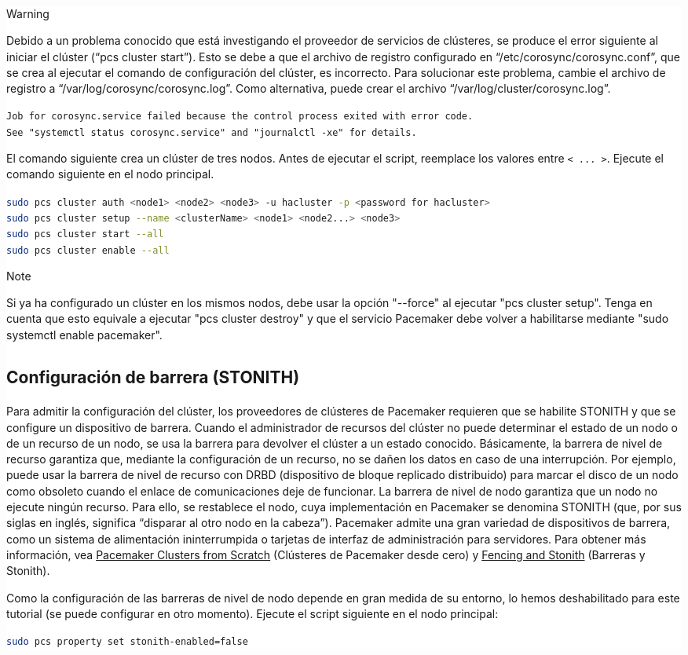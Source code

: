    >[!WARNING]
   >Debido a un problema conocido que está investigando el proveedor de servicios de clústeres, se produce el error siguiente al iniciar el clúster (“pcs cluster start”). Esto se debe a que el archivo de registro configurado en “/etc/corosync/corosync.conf”, que se crea al ejecutar el comando de configuración del clúster, es incorrecto. Para solucionar este problema, cambie el archivo de registro a “/var/log/corosync/corosync.log”. Como alternativa, puede crear el archivo “/var/log/cluster/corosync.log”.
 
   ```Error
   Job for corosync.service failed because the control process exited with error code. 
   See "systemctl status corosync.service" and "journalctl -xe" for details.
   ```
  
El comando siguiente crea un clúster de tres nodos. Antes de ejecutar el script, reemplace los valores entre `< ... >`. Ejecute el comando siguiente en el nodo principal. 

   ```bash
   sudo pcs cluster auth <node1> <node2> <node3> -u hacluster -p <password for hacluster>
   sudo pcs cluster setup --name <clusterName> <node1> <node2...> <node3>
   sudo pcs cluster start --all
   sudo pcs cluster enable --all
   ```
   
   >[!NOTE]
   >Si ya ha configurado un clúster en los mismos nodos, debe usar la opción "--force" al ejecutar "pcs cluster setup". Tenga en cuenta que esto equivale a ejecutar "pcs cluster destroy" y que el servicio Pacemaker debe volver a habilitarse mediante "sudo systemctl enable pacemaker".


## <a name="configure-fencing-stonith"></a>Configuración de barrera (STONITH)

Para admitir la configuración del clúster, los proveedores de clústeres de Pacemaker requieren que se habilite STONITH y que se configure un dispositivo de barrera. Cuando el administrador de recursos del clúster no puede determinar el estado de un nodo o de un recurso de un nodo, se usa la barrera para devolver el clúster a un estado conocido. Básicamente, la barrera de nivel de recurso garantiza que, mediante la configuración de un recurso, no se dañen los datos en caso de una interrupción. Por ejemplo, puede usar la barrera de nivel de recurso con DRBD (dispositivo de bloque replicado distribuido) para marcar el disco de un nodo como obsoleto cuando el enlace de comunicaciones deje de funcionar. La barrera de nivel de nodo garantiza que un nodo no ejecute ningún recurso. Para ello, se restablece el nodo, cuya implementación en Pacemaker se denomina STONITH (que, por sus siglas en inglés, significa “disparar al otro nodo en la cabeza”). Pacemaker admite una gran variedad de dispositivos de barrera, como un sistema de alimentación ininterrumpida o tarjetas de interfaz de administración para servidores. Para obtener más información, vea [Pacemaker Clusters from Scratch](https://clusterlabs.org/pacemaker/doc/en-US/Pacemaker/1.1/html/Clusters_from_Scratch/) (Clústeres de Pacemaker desde cero) y [Fencing and Stonith](https://clusterlabs.org/doc/crm_fencing.html) (Barreras y Stonith). 

Como la configuración de las barreras de nivel de nodo depende en gran medida de su entorno, lo hemos deshabilitado para este tutorial (se puede configurar en otro momento). Ejecute el script siguiente en el nodo principal: 

```bash
sudo pcs property set stonith-enabled=false
```
